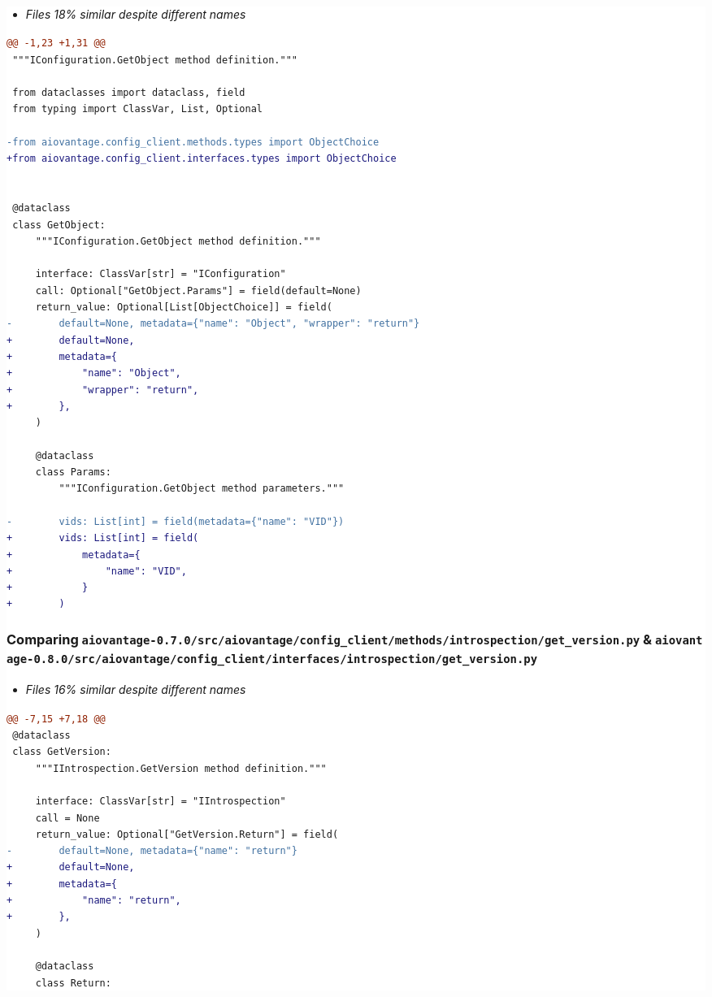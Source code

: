  * *Files 18% similar despite different names*

```diff
@@ -1,23 +1,31 @@
 """IConfiguration.GetObject method definition."""
 
 from dataclasses import dataclass, field
 from typing import ClassVar, List, Optional
 
-from aiovantage.config_client.methods.types import ObjectChoice
+from aiovantage.config_client.interfaces.types import ObjectChoice
 
 
 @dataclass
 class GetObject:
     """IConfiguration.GetObject method definition."""
 
     interface: ClassVar[str] = "IConfiguration"
     call: Optional["GetObject.Params"] = field(default=None)
     return_value: Optional[List[ObjectChoice]] = field(
-        default=None, metadata={"name": "Object", "wrapper": "return"}
+        default=None,
+        metadata={
+            "name": "Object",
+            "wrapper": "return",
+        },
     )
 
     @dataclass
     class Params:
         """IConfiguration.GetObject method parameters."""
 
-        vids: List[int] = field(metadata={"name": "VID"})
+        vids: List[int] = field(
+            metadata={
+                "name": "VID",
+            }
+        )
```

### Comparing `aiovantage-0.7.0/src/aiovantage/config_client/methods/introspection/get_version.py` & `aiovantage-0.8.0/src/aiovantage/config_client/interfaces/introspection/get_version.py`

 * *Files 16% similar despite different names*

```diff
@@ -7,15 +7,18 @@
 @dataclass
 class GetVersion:
     """IIntrospection.GetVersion method definition."""
 
     interface: ClassVar[str] = "IIntrospection"
     call = None
     return_value: Optional["GetVersion.Return"] = field(
-        default=None, metadata={"name": "return"}
+        default=None,
+        metadata={
+            "name": "return",
+        },
     )
 
     @dataclass
     class Return:
```